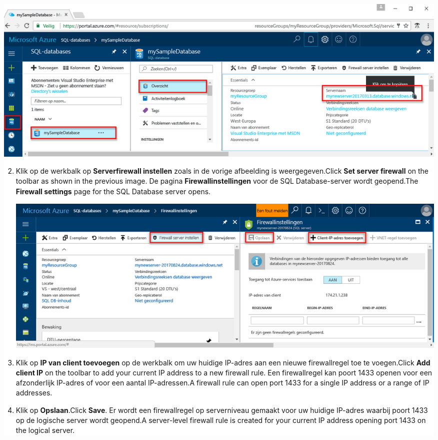    ![servernaam](./media/sql-database-connect-query-dotnet/server-name.png) 

2. <span data-ttu-id="ac1c7-182">Klik op de werkbalk op **Serverfirewall instellen** zoals in de vorige afbeelding is weergegeven.</span><span class="sxs-lookup"><span data-stu-id="ac1c7-182">Click **Set server firewall** on the toolbar as shown in the previous image.</span></span> <span data-ttu-id="ac1c7-183">De pagina **Firewallinstellingen** voor de SQL Database-server wordt geopend.</span><span class="sxs-lookup"><span data-stu-id="ac1c7-183">The **Firewall settings** page for the SQL Database server opens.</span></span> 

   ![serverfirewallregel](./media/sql-database-get-started-portal/server-firewall-rule.png) 

3. <span data-ttu-id="ac1c7-185">Klik op **IP van client toevoegen** op de werkbalk om uw huidige IP-adres aan een nieuwe firewallregel toe te voegen.</span><span class="sxs-lookup"><span data-stu-id="ac1c7-185">Click **Add client IP** on the toolbar to add your current IP address to a new firewall rule.</span></span> <span data-ttu-id="ac1c7-186">Een firewallregel kan poort 1433 openen voor een afzonderlijk IP-adres of voor een aantal IP-adressen.</span><span class="sxs-lookup"><span data-stu-id="ac1c7-186">A firewall rule can open port 1433 for a single IP address or a range of IP addresses.</span></span>

4. <span data-ttu-id="ac1c7-187">Klik op **Opslaan**.</span><span class="sxs-lookup"><span data-stu-id="ac1c7-187">Click **Save**.</span></span> <span data-ttu-id="ac1c7-188">Er wordt een firewallregel op serverniveau gemaakt voor uw huidige IP-adres waarbij poort 1433 op de logische server wordt geopend.</span><span class="sxs-lookup"><span data-stu-id="ac1c7-188">A server-level firewall rule is created for your current IP address opening port 1433 on the logical server.</span></span>
